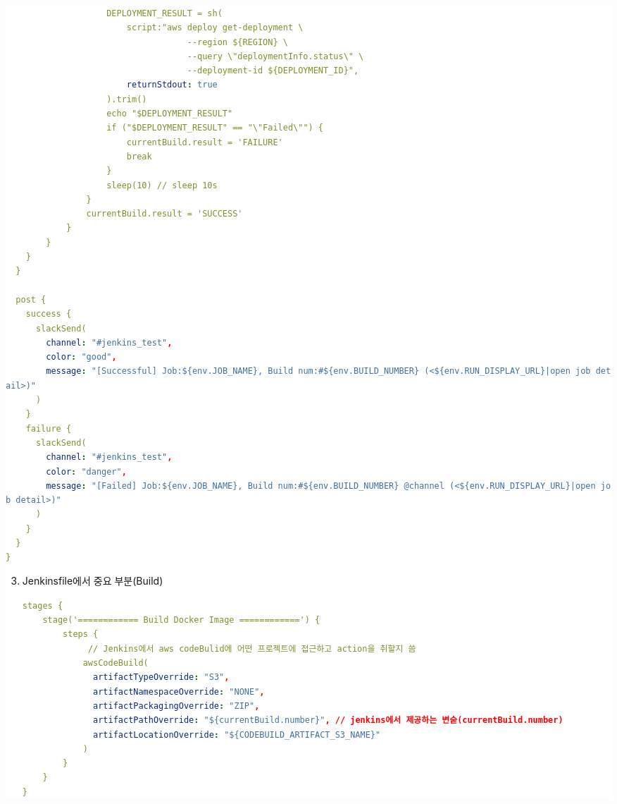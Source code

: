    ```yaml
                       DEPLOYMENT_RESULT = sh(
                           script:"aws deploy get-deployment \
                                       --region ${REGION} \
                                       --query \"deploymentInfo.status\" \
                                       --deployment-id ${DEPLOYMENT_ID}",
                           returnStdout: true
                       ).trim()
                       echo "$DEPLOYMENT_RESULT"
                       if ("$DEPLOYMENT_RESULT" == "\"Failed\"") {
                           currentBuild.result = 'FAILURE'
                           break
                       }
                       sleep(10) // sleep 10s
                   }
                   currentBuild.result = 'SUCCESS'
               }
           }
       }
     }
   
     post {
       success {
         slackSend(
           channel: "#jenkins_test",
           color: "good",
           message: "[Successful] Job:${env.JOB_NAME}, Build num:#${env.BUILD_NUMBER} (<${env.RUN_DISPLAY_URL}|open job detail>)"
         )
       }
       failure {
         slackSend(
           channel: "#jenkins_test",
           color: "danger",
           message: "[Failed] Job:${env.JOB_NAME}, Build num:#${env.BUILD_NUMBER} @channel (<${env.RUN_DISPLAY_URL}|open job detail>)"
         )
       }
     }
   }
   ```

3. Jenkinsfile에서 중요 부분(Build)

   ```yaml
   stages {
       stage('============ Build Docker Image ============') {
           steps {
           		// Jenkins에서 aws codeBulid에 어떤 프로젝트에 접근하고 action을 취할지 씀
               awsCodeBuild(       
                 artifactTypeOverride: "S3",
                 artifactNamespaceOverride: "NONE",
                 artifactPackagingOverride: "ZIP",
                 artifactPathOverride: "${currentBuild.number}", // jenkins에서 제공하는 변숟(currentBuild.number)
                 artifactLocationOverride: "${CODEBUILD_ARTIFACT_S3_NAME}"
               )
           }
       }
   }
   ```
